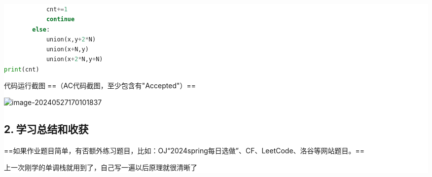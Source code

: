 ```python
            cnt+=1
            continue
        else:
            union(x,y+2*N)
            union(x+N,y)
            union(x+2*N,y+N)
print(cnt)

```



代码运行截图 ==（AC代码截图，至少包含有"Accepted"）==

![image-20240527170101837](C:\Users\田济维\AppData\Roaming\Typora\typora-user-images\image-20240527170101837.png)



## 2. 学习总结和收获

==如果作业题目简单，有否额外练习题目，比如：OJ“2024spring每日选做”、CF、LeetCode、洛谷等网站题目。==



上一次刚学的单调栈就用到了，自己写一遍以后原理就很清晰了

